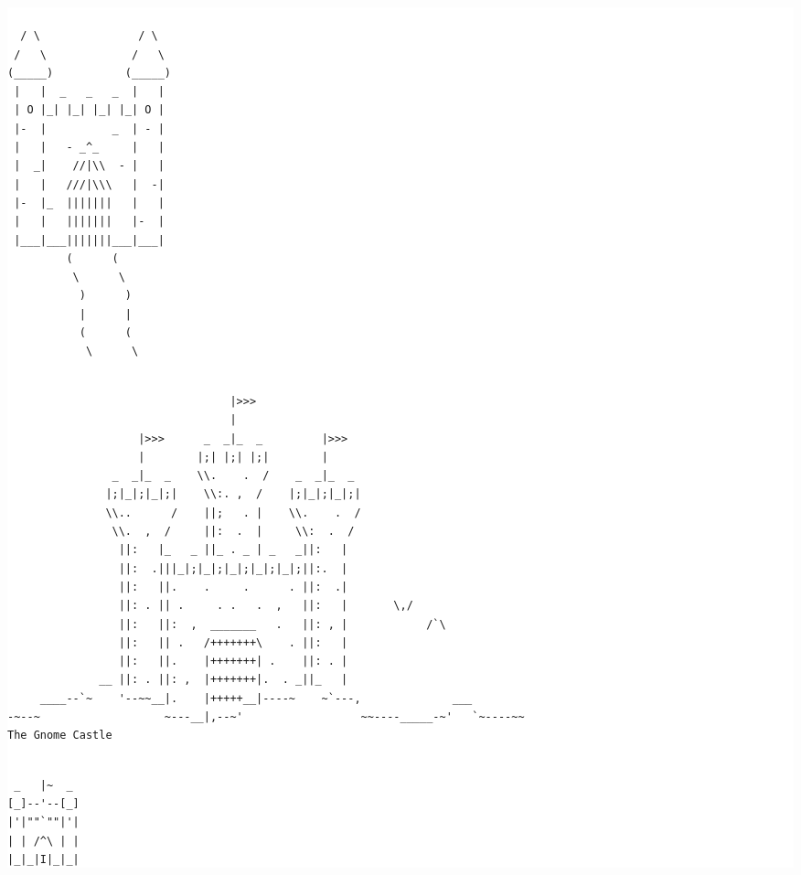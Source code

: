 ```

  / \               / \
 /   \             /   \
(_____)           (_____)
 |   |  _   _   _  |   |
 | O |_| |_| |_| |_| O |
 |-  |          _  | - |
 |   |   - _^_     |   |
 |  _|    //|\\  - |   |
 |   |   ///|\\\   |  -|
 |-  |_  |||||||   |   |
 |   |   |||||||   |-  |
 |___|___|||||||___|___|
         (      (
          \      \
           )      )
           |      |
           (      (
            \      \

```

```

                                  |>>>
                                  |
                    |>>>      _  _|_  _         |>>>
                    |        |;| |;| |;|        |
                _  _|_  _    \\.    .  /    _  _|_  _
               |;|_|;|_|;|    \\:. ,  /    |;|_|;|_|;|
               \\..      /    ||;   . |    \\.    .  /
                \\.  ,  /     ||:  .  |     \\:  .  /
                 ||:   |_   _ ||_ . _ | _   _||:   |
                 ||:  .|||_|;|_|;|_|;|_|;|_|;||:.  |
                 ||:   ||.    .     .      . ||:  .|
                 ||: . || .     . .   .  ,   ||:   |       \,/
                 ||:   ||:  ,  _______   .   ||: , |            /`\
                 ||:   || .   /+++++++\    . ||:   |
                 ||:   ||.    |+++++++| .    ||: . |
              __ ||: . ||: ,  |+++++++|.  . _||_   |
     ____--`~    '--~~__|.    |+++++__|----~    ~`---,              ___
-~--~                   ~---__|,--~'                  ~~----_____-~'   `~----~~
The Gnome Castle

```

```

 _   |~  _
[_]--'--[_]
|'|""`""|'|
| | /^\ | |
|_|_|I|_|_|

```
